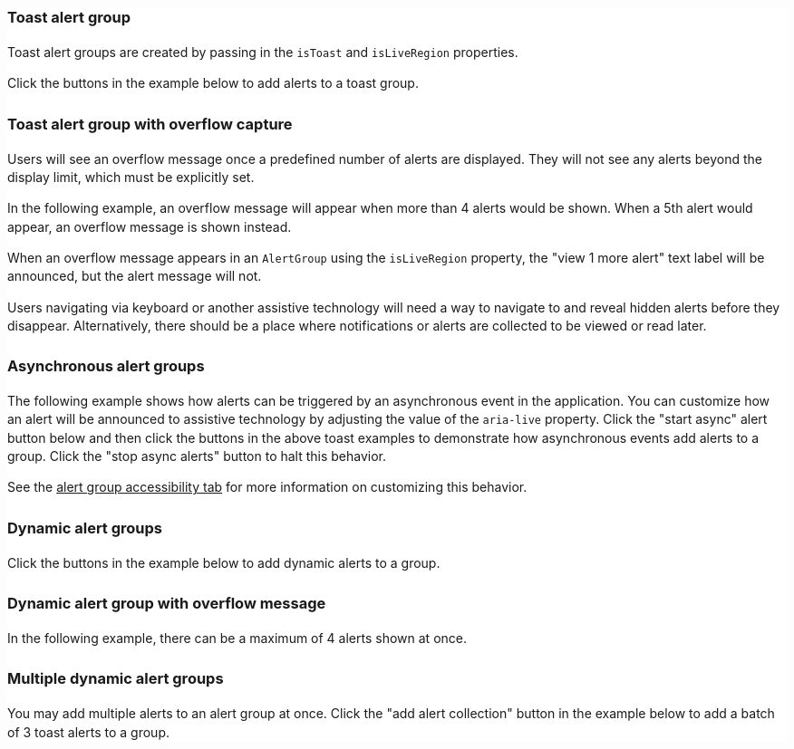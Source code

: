 ### Toast alert group

Toast alert groups are created by passing in the `isToast` and `isLiveRegion` properties. 

Click the buttons in the example below to add alerts to a toast group.

```ts file="./AlertGroupToast.tsx"
```

### Toast alert group with overflow capture

Users will see an overflow message once a predefined number of alerts are displayed. They will not see any alerts beyond the display limit, which must be explicitly set.

In the following example, an overflow message will appear when more than 4 alerts would be shown. When a 5th alert would appear, an overflow message is shown instead.

When an overflow message appears in an `AlertGroup` using the `isLiveRegion` property, the "view 1 more alert" text label will be announced, but the alert message will not. 

Users navigating via keyboard or another assistive technology will need a way to navigate to and reveal hidden alerts before they disappear. Alternatively, there should be a place where notifications or alerts are collected to be viewed or read later. 

```ts file="AlertGroupToastOverflowCapture.tsx"
```

### Asynchronous alert groups

The following example shows how alerts can be triggered by an asynchronous event in the application. You can customize how an alert will be announced to assistive technology by adjusting the value of the `aria-live` property. Click the "start async" alert button below and then click the buttons in the above toast examples to demonstrate how asynchronous events add alerts to a group. Click the "stop async alerts" button to halt this behavior.

See the [alert group accessibility tab](/components/alert-group/accessibility) for more information on customizing this behavior.

```ts file="./AlertGroupAsync.tsx"
```

### Dynamic alert groups

Click the buttons in the example below to add dynamic alerts to a group.

```ts file="./AlertGroupSingularDynamic.tsx"
```

### Dynamic alert group with overflow message

In the following example, there can be a maximum of 4 alerts shown at once. 

```ts file="AlertGroupSingularDynamicOverflow.tsx"
```

### Multiple dynamic alert groups

You may add multiple alerts to an alert group at once. Click the "add alert collection" button in the example below to add a batch of 3 toast alerts to a group.

```ts file="./AlertGroupMultipleDynamic.tsx"
```

